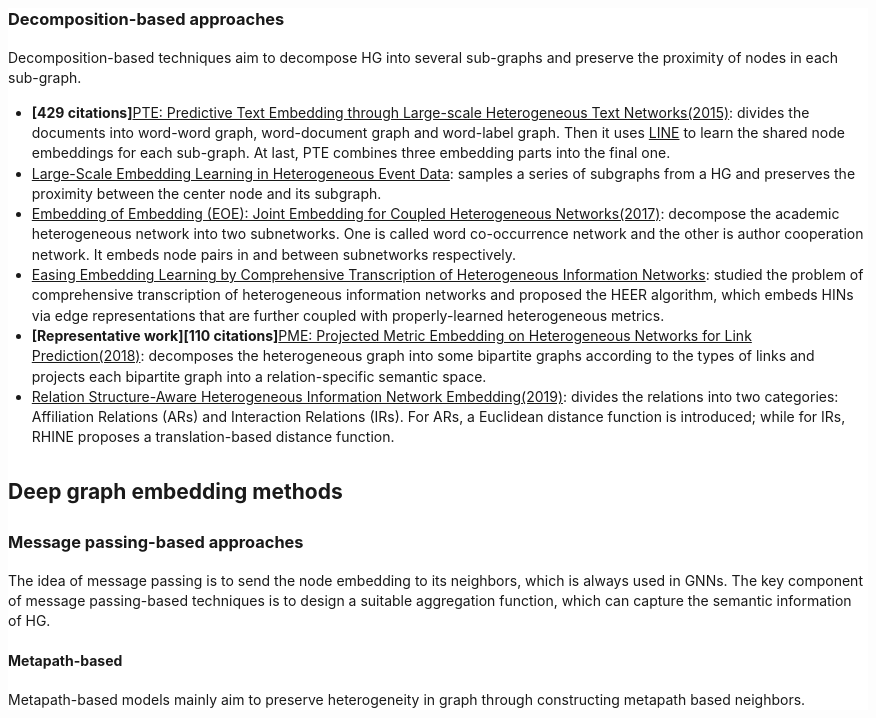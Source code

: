 ### Decomposition-based approaches

Decomposition-based techniques aim to decompose HG into several sub-graphs and preserve the proximity of nodes in each sub-graph.

* **[429 citations]**[PTE: Predictive Text Embedding through Large-scale Heterogeneous Text Networks(2015)](https://dl.acm.org/doi/abs/10.1145/2783258.2783307): divides the documents into word-word graph, word-document graph and word-label graph. Then it uses [LINE](https://dl.acm.org/doi/abs/10.1145/2736277.2741093) to learn the shared node embeddings for each sub-graph. At last, PTE combines three embedding parts into the final one.
* [Large-Scale Embedding Learning in Heterogeneous Event Data](https://ieeexplore.ieee.org/abstract/document/7837924): samples a series of subgraphs from a HG and preserves the proximity between the center node and its subgraph.
* [Embedding of Embedding (EOE): Joint Embedding for Coupled Heterogeneous Networks(2017)](https://dl.acm.org/doi/abs/10.1145/3018661.3018723): decompose the academic heterogeneous network into two subnetworks. One is called word co-occurrence network and the other is author cooperation network. It embeds node pairs in and between subnetworks respectively.
* [Easing Embedding Learning by Comprehensive Transcription of Heterogeneous Information Networks](https://dl.acm.org/doi/abs/10.1145/3219819.3220006): studied the problem of comprehensive transcription of heterogeneous information networks and proposed the HEER algorithm, which embeds HINs via edge representations that are further coupled with properly-learned heterogeneous metrics.
* **[Representative work][110 citations]**[PME: Projected Metric Embedding on Heterogeneous Networks for Link Prediction(2018)](https://dl.acm.org/doi/abs/10.1145/3219819.3219986): decomposes the heterogeneous graph into some bipartite graphs according to the types of links and projects each bipartite graph into a relation-specific semantic space.
* [Relation Structure-Aware Heterogeneous Information Network Embedding(2019)](https://ojs.aaai.org/index.php/AAAI/article/view/4358): divides the relations into two categories: Affiliation Relations (ARs) and Interaction Relations (IRs). For ARs, a Euclidean distance function is introduced; while for IRs, RHINE proposes a translation-based distance function.



 ## Deep graph embedding methods


 ### Message passing-based approaches

 The idea of message passing is to send the node embedding to its neighbors, which is always used in GNNs. The key component of message passing-based techniques is to design a suitable aggregation function, which can capture the semantic information of HG.

#### Metapath-based

Metapath-based models mainly aim to preserve heterogeneity in graph through constructing metapath based neighbors.
